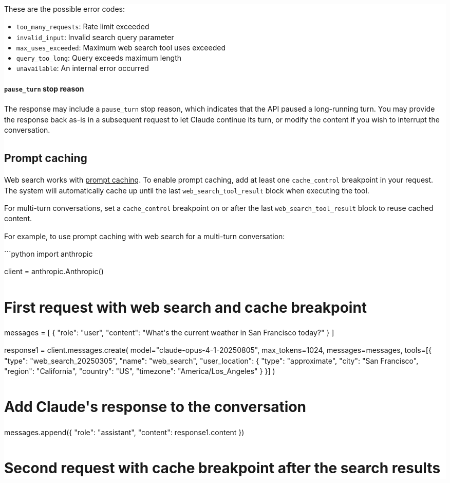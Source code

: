 These are the possible error codes:

- `too_many_requests`: Rate limit exceeded
- `invalid_input`: Invalid search query parameter
- `max_uses_exceeded`: Maximum web search tool uses exceeded
- `query_too_long`: Query exceeds maximum length
- `unavailable`: An internal error occurred

#### `pause_turn` stop reason

The response may include a `pause_turn` stop reason, which indicates that the API paused a long-running turn. You may provide the response back as-is in a subsequent request to let Claude continue its turn, or modify the content if you wish to interrupt the conversation.

## Prompt caching

Web search works with [prompt caching](/en/docs/build-with-claude/prompt-caching). To enable prompt caching, add at least one `cache_control` breakpoint in your request. The system will automatically cache up until the last `web_search_tool_result` block when executing the tool.

For multi-turn conversations, set a `cache_control` breakpoint on or after the last `web_search_tool_result` block to reuse cached content.

For example, to use prompt caching with web search for a multi-turn conversation:

<CodeGroup>
  ```python
  import anthropic

client = anthropic.Anthropic()

# First request with web search and cache breakpoint

messages = [
{
"role": "user",
"content": "What's the current weather in San Francisco today?"
}
]

response1 = client.messages.create(
model="claude-opus-4-1-20250805",
max_tokens=1024,
messages=messages,
tools=[{
"type": "web_search_20250305",
"name": "web_search",
"user_location": {
"type": "approximate",
"city": "San Francisco",
"region": "California",
"country": "US",
"timezone": "America/Los_Angeles"
}
}]
)

# Add Claude's response to the conversation

messages.append({
"role": "assistant",
"content": response1.content
})

# Second request with cache breakpoint after the search results

  ```